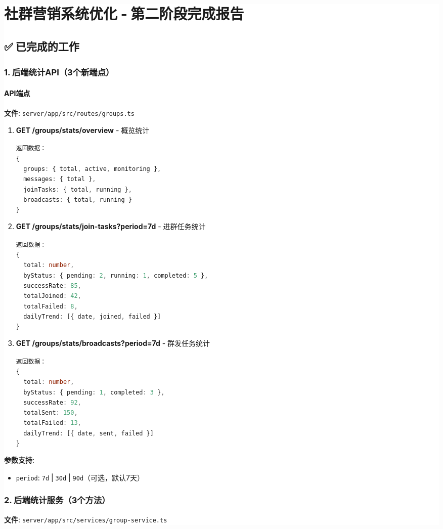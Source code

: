 # 社群营销系统优化 - 第二阶段完成报告

## ✅ 已完成的工作

### 1. 后端统计API（3个新端点）

#### API端点
**文件**: `server/app/src/routes/groups.ts`

1. **GET /groups/stats/overview** - 概览统计
   ```typescript
   返回数据：
   {
     groups: { total, active, monitoring },
     messages: { total },
     joinTasks: { total, running },
     broadcasts: { total, running }
   }
   ```

2. **GET /groups/stats/join-tasks?period=7d** - 进群任务统计
   ```typescript
   返回数据：
   {
     total: number,
     byStatus: { pending: 2, running: 1, completed: 5 },
     successRate: 85,
     totalJoined: 42,
     totalFailed: 8,
     dailyTrend: [{ date, joined, failed }]
   }
   ```

3. **GET /groups/stats/broadcasts?period=7d** - 群发任务统计
   ```typescript
   返回数据：
   {
     total: number,
     byStatus: { pending: 1, completed: 3 },
     successRate: 92,
     totalSent: 150,
     totalFailed: 13,
     dailyTrend: [{ date, sent, failed }]
   }
   ```

**参数支持**:
- `period`: `7d` | `30d` | `90d`（可选，默认7天）

### 2. 后端统计服务（3个方法）

**文件**: `server/app/src/services/group-service.ts`
